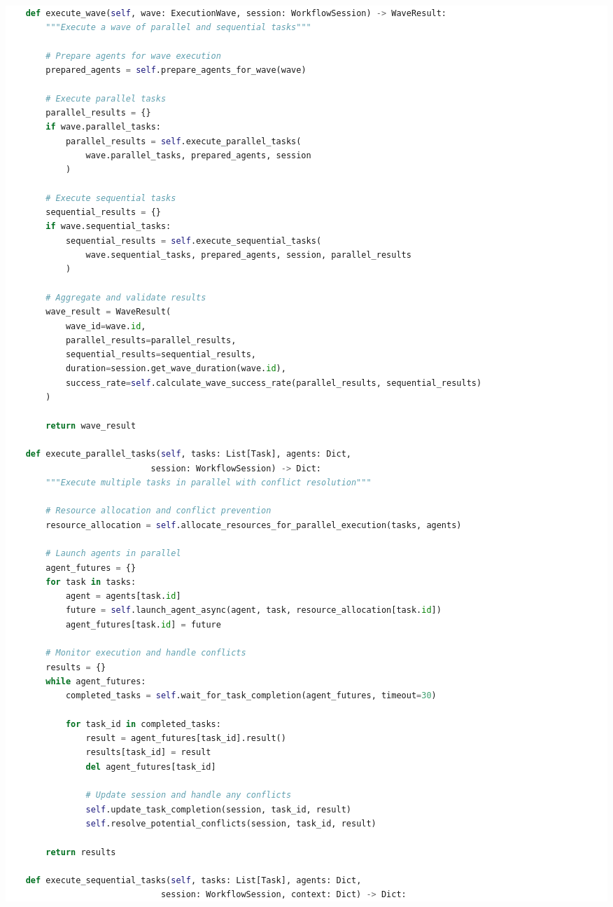 ```python
    def execute_wave(self, wave: ExecutionWave, session: WorkflowSession) -> WaveResult:
        """Execute a wave of parallel and sequential tasks"""

        # Prepare agents for wave execution
        prepared_agents = self.prepare_agents_for_wave(wave)

        # Execute parallel tasks
        parallel_results = {}
        if wave.parallel_tasks:
            parallel_results = self.execute_parallel_tasks(
                wave.parallel_tasks, prepared_agents, session
            )

        # Execute sequential tasks
        sequential_results = {}
        if wave.sequential_tasks:
            sequential_results = self.execute_sequential_tasks(
                wave.sequential_tasks, prepared_agents, session, parallel_results
            )

        # Aggregate and validate results
        wave_result = WaveResult(
            wave_id=wave.id,
            parallel_results=parallel_results,
            sequential_results=sequential_results,
            duration=session.get_wave_duration(wave.id),
            success_rate=self.calculate_wave_success_rate(parallel_results, sequential_results)
        )

        return wave_result

    def execute_parallel_tasks(self, tasks: List[Task], agents: Dict,
                             session: WorkflowSession) -> Dict:
        """Execute multiple tasks in parallel with conflict resolution"""

        # Resource allocation and conflict prevention
        resource_allocation = self.allocate_resources_for_parallel_execution(tasks, agents)

        # Launch agents in parallel
        agent_futures = {}
        for task in tasks:
            agent = agents[task.id]
            future = self.launch_agent_async(agent, task, resource_allocation[task.id])
            agent_futures[task.id] = future

        # Monitor execution and handle conflicts
        results = {}
        while agent_futures:
            completed_tasks = self.wait_for_task_completion(agent_futures, timeout=30)

            for task_id in completed_tasks:
                result = agent_futures[task_id].result()
                results[task_id] = result
                del agent_futures[task_id]

                # Update session and handle any conflicts
                self.update_task_completion(session, task_id, result)
                self.resolve_potential_conflicts(session, task_id, result)

        return results

    def execute_sequential_tasks(self, tasks: List[Task], agents: Dict,
                               session: WorkflowSession, context: Dict) -> Dict:
```